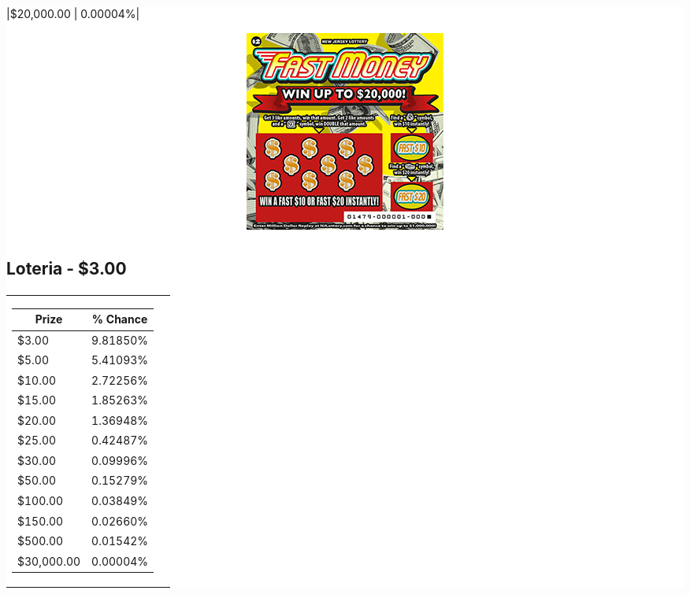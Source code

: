 |$20,000.00 | 0.00004%|

</td><td>
<p align="center">
	<img src ="images/1479.png">
	</p>
</td></tr> </table>


## Loteria - $3.00

<table>
<tr><td>


|Prize|% Chance|
| ------------- |:-------------:|
|$3.00 | 9.81850%|
|$5.00 | 5.41093%|
|$10.00 | 2.72256%|
|$15.00 | 1.85263%|
|$20.00 | 1.36948%|
|$25.00 | 0.42487%|
|$30.00 | 0.09996%|
|$50.00 | 0.15279%|
|$100.00 | 0.03849%|
|$150.00 | 0.02660%|
|$500.00 | 0.01542%|
|$30,000.00 | 0.00004%|

</td><td>
<p align="center">